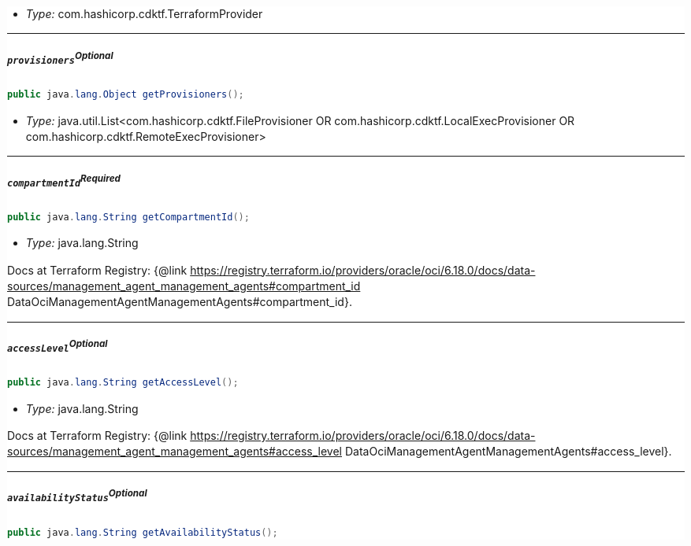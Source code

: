 - *Type:* com.hashicorp.cdktf.TerraformProvider

---

##### `provisioners`<sup>Optional</sup> <a name="provisioners" id="rhizo-co-terraform-provider-oci.dataOciManagementAgentManagementAgents.DataOciManagementAgentManagementAgentsConfig.property.provisioners"></a>

```java
public java.lang.Object getProvisioners();
```

- *Type:* java.util.List<com.hashicorp.cdktf.FileProvisioner OR com.hashicorp.cdktf.LocalExecProvisioner OR com.hashicorp.cdktf.RemoteExecProvisioner>

---

##### `compartmentId`<sup>Required</sup> <a name="compartmentId" id="rhizo-co-terraform-provider-oci.dataOciManagementAgentManagementAgents.DataOciManagementAgentManagementAgentsConfig.property.compartmentId"></a>

```java
public java.lang.String getCompartmentId();
```

- *Type:* java.lang.String

Docs at Terraform Registry: {@link https://registry.terraform.io/providers/oracle/oci/6.18.0/docs/data-sources/management_agent_management_agents#compartment_id DataOciManagementAgentManagementAgents#compartment_id}.

---

##### `accessLevel`<sup>Optional</sup> <a name="accessLevel" id="rhizo-co-terraform-provider-oci.dataOciManagementAgentManagementAgents.DataOciManagementAgentManagementAgentsConfig.property.accessLevel"></a>

```java
public java.lang.String getAccessLevel();
```

- *Type:* java.lang.String

Docs at Terraform Registry: {@link https://registry.terraform.io/providers/oracle/oci/6.18.0/docs/data-sources/management_agent_management_agents#access_level DataOciManagementAgentManagementAgents#access_level}.

---

##### `availabilityStatus`<sup>Optional</sup> <a name="availabilityStatus" id="rhizo-co-terraform-provider-oci.dataOciManagementAgentManagementAgents.DataOciManagementAgentManagementAgentsConfig.property.availabilityStatus"></a>

```java
public java.lang.String getAvailabilityStatus();
```
